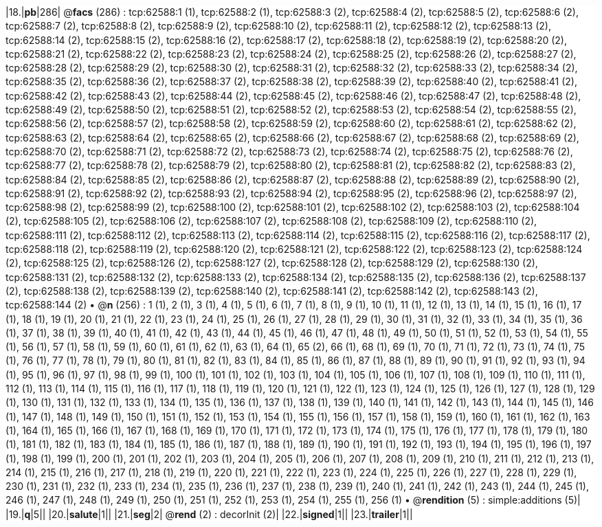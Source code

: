 |18.|__pb__|286| @__facs__ (286) : tcp:62588:1 (1), tcp:62588:2 (1), tcp:62588:3 (2), tcp:62588:4 (2), tcp:62588:5 (2), tcp:62588:6 (2), tcp:62588:7 (2), tcp:62588:8 (2), tcp:62588:9 (2), tcp:62588:10 (2), tcp:62588:11 (2), tcp:62588:12 (2), tcp:62588:13 (2), tcp:62588:14 (2), tcp:62588:15 (2), tcp:62588:16 (2), tcp:62588:17 (2), tcp:62588:18 (2), tcp:62588:19 (2), tcp:62588:20 (2), tcp:62588:21 (2), tcp:62588:22 (2), tcp:62588:23 (2), tcp:62588:24 (2), tcp:62588:25 (2), tcp:62588:26 (2), tcp:62588:27 (2), tcp:62588:28 (2), tcp:62588:29 (2), tcp:62588:30 (2), tcp:62588:31 (2), tcp:62588:32 (2), tcp:62588:33 (2), tcp:62588:34 (2), tcp:62588:35 (2), tcp:62588:36 (2), tcp:62588:37 (2), tcp:62588:38 (2), tcp:62588:39 (2), tcp:62588:40 (2), tcp:62588:41 (2), tcp:62588:42 (2), tcp:62588:43 (2), tcp:62588:44 (2), tcp:62588:45 (2), tcp:62588:46 (2), tcp:62588:47 (2), tcp:62588:48 (2), tcp:62588:49 (2), tcp:62588:50 (2), tcp:62588:51 (2), tcp:62588:52 (2), tcp:62588:53 (2), tcp:62588:54 (2), tcp:62588:55 (2), tcp:62588:56 (2), tcp:62588:57 (2), tcp:62588:58 (2), tcp:62588:59 (2), tcp:62588:60 (2), tcp:62588:61 (2), tcp:62588:62 (2), tcp:62588:63 (2), tcp:62588:64 (2), tcp:62588:65 (2), tcp:62588:66 (2), tcp:62588:67 (2), tcp:62588:68 (2), tcp:62588:69 (2), tcp:62588:70 (2), tcp:62588:71 (2), tcp:62588:72 (2), tcp:62588:73 (2), tcp:62588:74 (2), tcp:62588:75 (2), tcp:62588:76 (2), tcp:62588:77 (2), tcp:62588:78 (2), tcp:62588:79 (2), tcp:62588:80 (2), tcp:62588:81 (2), tcp:62588:82 (2), tcp:62588:83 (2), tcp:62588:84 (2), tcp:62588:85 (2), tcp:62588:86 (2), tcp:62588:87 (2), tcp:62588:88 (2), tcp:62588:89 (2), tcp:62588:90 (2), tcp:62588:91 (2), tcp:62588:92 (2), tcp:62588:93 (2), tcp:62588:94 (2), tcp:62588:95 (2), tcp:62588:96 (2), tcp:62588:97 (2), tcp:62588:98 (2), tcp:62588:99 (2), tcp:62588:100 (2), tcp:62588:101 (2), tcp:62588:102 (2), tcp:62588:103 (2), tcp:62588:104 (2), tcp:62588:105 (2), tcp:62588:106 (2), tcp:62588:107 (2), tcp:62588:108 (2), tcp:62588:109 (2), tcp:62588:110 (2), tcp:62588:111 (2), tcp:62588:112 (2), tcp:62588:113 (2), tcp:62588:114 (2), tcp:62588:115 (2), tcp:62588:116 (2), tcp:62588:117 (2), tcp:62588:118 (2), tcp:62588:119 (2), tcp:62588:120 (2), tcp:62588:121 (2), tcp:62588:122 (2), tcp:62588:123 (2), tcp:62588:124 (2), tcp:62588:125 (2), tcp:62588:126 (2), tcp:62588:127 (2), tcp:62588:128 (2), tcp:62588:129 (2), tcp:62588:130 (2), tcp:62588:131 (2), tcp:62588:132 (2), tcp:62588:133 (2), tcp:62588:134 (2), tcp:62588:135 (2), tcp:62588:136 (2), tcp:62588:137 (2), tcp:62588:138 (2), tcp:62588:139 (2), tcp:62588:140 (2), tcp:62588:141 (2), tcp:62588:142 (2), tcp:62588:143 (2), tcp:62588:144 (2)  •  @__n__ (256) : 1 (1), 2 (1), 3 (1), 4 (1), 5 (1), 6 (1), 7 (1), 8 (1), 9 (1), 10 (1), 11 (1), 12 (1), 13 (1), 14 (1), 15 (1), 16 (1), 17 (1), 18 (1), 19 (1), 20 (1), 21 (1), 22 (1), 23 (1), 24 (1), 25 (1), 26 (1), 27 (1), 28 (1), 29 (1), 30 (1), 31 (1), 32 (1), 33 (1), 34 (1), 35 (1), 36 (1), 37 (1), 38 (1), 39 (1), 40 (1), 41 (1), 42 (1), 43 (1), 44 (1), 45 (1), 46 (1), 47 (1), 48 (1), 49 (1), 50 (1), 51 (1), 52 (1), 53 (1), 54 (1), 55 (1), 56 (1), 57 (1), 58 (1), 59 (1), 60 (1), 61 (1), 62 (1), 63 (1), 64 (1), 65 (2), 66 (1), 68 (1), 69 (1), 70 (1), 71 (1), 72 (1), 73 (1), 74 (1), 75 (1), 76 (1), 77 (1), 78 (1), 79 (1), 80 (1), 81 (1), 82 (1), 83 (1), 84 (1), 85 (1), 86 (1), 87 (1), 88 (1), 89 (1), 90 (1), 91 (1), 92 (1), 93 (1), 94 (1), 95 (1), 96 (1), 97 (1), 98 (1), 99 (1), 100 (1), 101 (1), 102 (1), 103 (1), 104 (1), 105 (1), 106 (1), 107 (1), 108 (1), 109 (1), 110 (1), 111 (1), 112 (1), 113 (1), 114 (1), 115 (1), 116 (1), 117 (1), 118 (1), 119 (1), 120 (1), 121 (1), 122 (1), 123 (1), 124 (1), 125 (1), 126 (1), 127 (1), 128 (1), 129 (1), 130 (1), 131 (1), 132 (1), 133 (1), 134 (1), 135 (1), 136 (1), 137 (1), 138 (1), 139 (1), 140 (1), 141 (1), 142 (1), 143 (1), 144 (1), 145 (1), 146 (1), 147 (1), 148 (1), 149 (1), 150 (1), 151 (1), 152 (1), 153 (1), 154 (1), 155 (1), 156 (1), 157 (1), 158 (1), 159 (1), 160 (1), 161 (1), 162 (1), 163 (1), 164 (1), 165 (1), 166 (1), 167 (1), 168 (1), 169 (1), 170 (1), 171 (1), 172 (1), 173 (1), 174 (1), 175 (1), 176 (1), 177 (1), 178 (1), 179 (1), 180 (1), 181 (1), 182 (1), 183 (1), 184 (1), 185 (1), 186 (1), 187 (1), 188 (1), 189 (1), 190 (1), 191 (1), 192 (1), 193 (1), 194 (1), 195 (1), 196 (1), 197 (1), 198 (1), 199 (1), 200 (1), 201 (1), 202 (1), 203 (1), 204 (1), 205 (1), 206 (1), 207 (1), 208 (1), 209 (1), 210 (1), 211 (1), 212 (1), 213 (1), 214 (1), 215 (1), 216 (1), 217 (1), 218 (1), 219 (1), 220 (1), 221 (1), 222 (1), 223 (1), 224 (1), 225 (1), 226 (1), 227 (1), 228 (1), 229 (1), 230 (1), 231 (1), 232 (1), 233 (1), 234 (1), 235 (1), 236 (1), 237 (1), 238 (1), 239 (1), 240 (1), 241 (1), 242 (1), 243 (1), 244 (1), 245 (1), 246 (1), 247 (1), 248 (1), 249 (1), 250 (1), 251 (1), 252 (1), 253 (1), 254 (1), 255 (1), 256 (1)  •  @__rendition__ (5) : simple:additions (5)|
|19.|__q__|5||
|20.|__salute__|1||
|21.|__seg__|2| @__rend__ (2) : decorInit (2)|
|22.|__signed__|1||
|23.|__trailer__|1||
